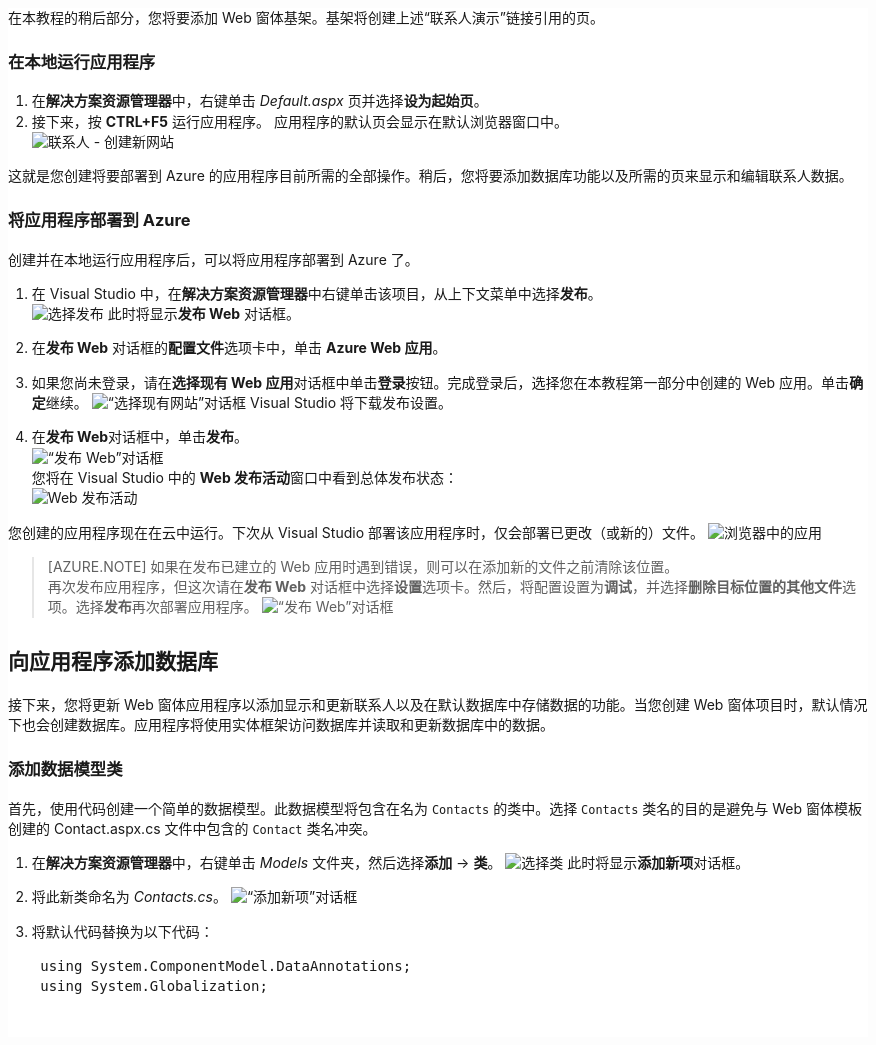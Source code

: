 </pre>

在本教程的稍后部分，您将要添加 Web 窗体基架。基架将创建上述“联系人演示”链接引用的页。
### 在本地运行应用程序 
1. 在**解决方案资源管理器**中，右键单击 *Default.aspx* 页并选择**设为起始页**。 
2. 接下来，按 **CTRL+F5** 运行应用程序。
	应用程序的默认页会显示在默认浏览器窗口中。  
	![联系人 - 创建新网站](./media/web-sites-dotnet-deploy-aspnet-webforms-app-membership-oauth-sql-database/SecureWebForms04.png)  

这就是您创建将要部署到 Azure 的应用程序目前所需的全部操作。稍后，您将要添加数据库功能以及所需的页来显示和编辑联系人数据。
### 将应用程序部署到 Azure
创建并在本地运行应用程序后，可以将应用程序部署到 Azure 了。

1. 在 Visual Studio 中，在**解决方案资源管理器**中右键单击该项目，从上下文菜单中选择**发布**。  
	![选择发布](./media/web-sites-dotnet-deploy-aspnet-webforms-app-membership-oauth-sql-database/SecureWebForms05.png)
	此时将显示**发布 Web** 对话框。  

2. 在**发布 Web** 对话框的**配置文件**选项卡中，单击 **Azure Web 应用**。
	  
3. 如果您尚未登录，请在**选择现有 Web 应用**对话框中单击**登录**按钮。完成登录后，选择您在本教程第一部分中创建的 Web 应用。单击**确定**继续。
	![“选择现有网站”对话框](./media/web-sites-dotnet-deploy-aspnet-webforms-app-membership-oauth-sql-database/SecureWebForms07.png) 
Visual Studio 将下载发布设置。
4. 在**发布 Web**对话框中，单击**发布**。  
	![“发布 Web”对话框](./media/web-sites-dotnet-deploy-aspnet-webforms-app-membership-oauth-sql-database/SecureWebForms08.png)  
	您将在 Visual Studio 中的 **Web 发布活动**窗口中看到总体发布状态：  
	![Web 发布活动](./media/web-sites-dotnet-deploy-aspnet-webforms-app-membership-oauth-sql-database/SecureWebForms09.png)  

您创建的应用程序现在在云中运行。下次从 Visual Studio 部署该应用程序时，仅会部署已更改（或新的）文件。
	![浏览器中的应用](./media/web-sites-dotnet-deploy-aspnet-webforms-app-membership-oauth-sql-database/SecureWebForms10.png)

>[AZURE.NOTE]
如果在发布已建立的 Web 应用时遇到错误，则可以在添加新的文件之前清除该位置。  
再次发布应用程序，但这次请在**发布 Web** 对话框中选择**设置**选项卡。然后，将配置设置为**调试**，并选择**删除目标位置的其他文件**选项。选择**发布**再次部署应用程序。
	![“发布 Web”对话框](./media/web-sites-dotnet-deploy-aspnet-webforms-app-membership-oauth-sql-database/SecureWebForms11.png)

## 向应用程序添加数据库 
接下来，您将更新 Web 窗体应用程序以添加显示和更新联系人以及在默认数据库中存储数据的功能。当您创建 Web 窗体项目时，默认情况下也会创建数据库。应用程序将使用实体框架访问数据库并读取和更新数据库中的数据。
### 添加数据模型类 
首先，使用代码创建一个简单的数据模型。此数据模型将包含在名为 `Contacts` 的类中。选择 `Contacts` 类名的目的是避免与 Web 窗体模板创建的 Contact.aspx.cs 文件中包含的 `Contact` 类名冲突。

1. 在**解决方案资源管理器**中，右键单击 *Models* 文件夹，然后选择**添加** -> **类**。
	![选择类](./media/web-sites-dotnet-deploy-aspnet-webforms-app-membership-oauth-sql-database/SecureWebForms12.png)
	此时将显示**添加新项**对话框。  

2. 将此新类命名为 *Contacts.cs*。
	![“添加新项”对话框](./media/web-sites-dotnet-deploy-aspnet-webforms-app-membership-oauth-sql-database/SecureWebForms13.png)
3. 将默认代码替换为以下代码：  
	<pre class="prettyprint">
	using System.ComponentModel.DataAnnotations;
	using System.Globalization;
	